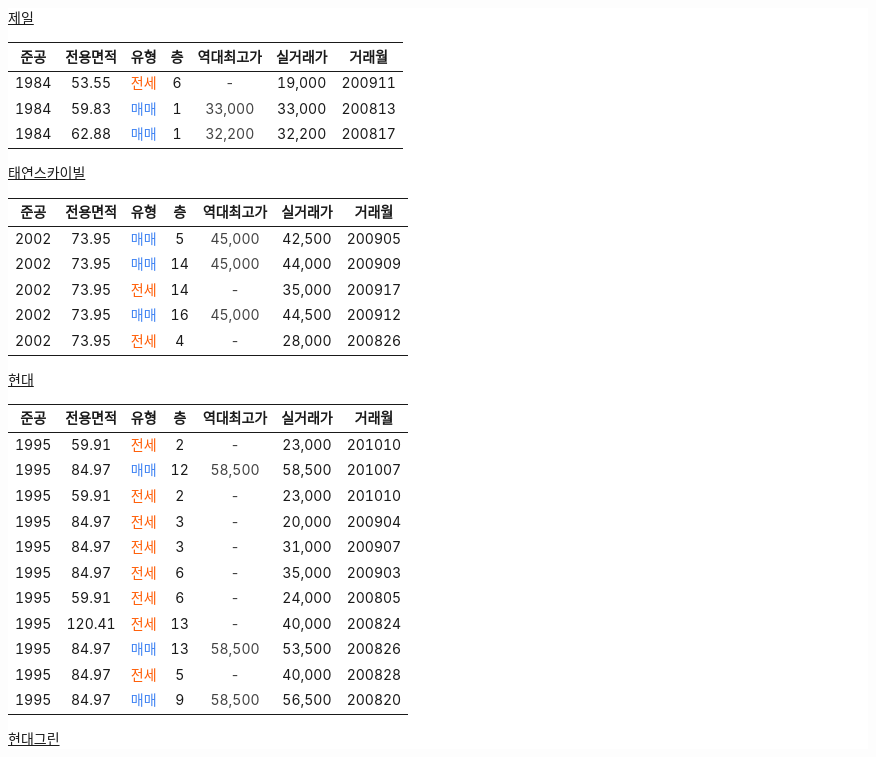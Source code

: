
[제일](https://search.naver.com/search.naver?query=%EA%B2%BD%EA%B8%B0%EB%8F%84+%EC%84%B1%EB%82%A8%EC%8B%9C+%EC%A4%91%EC%9B%90%EA%B5%AC+%ED%95%98%EB%8C%80%EC%9B%90%EB%8F%99+%EC%A0%9C%EC%9D%BC)

|준공|전용면적|유형|층|역대최고가|실거래가|거래월|
|:---:|:---:|:---:|:---:|:---:|:---:|:---:|
|1984|53.55|<span style="color:#ff5a00">전세</span>|6|<span style="color:#444444">-</span>|19,000|200911|
|1984|59.83|<span style="color:#4285f3">매매</span>|1|<span style="color:#444444">33,000</span>|33,000|200813|
|1984|62.88|<span style="color:#4285f3">매매</span>|1|<span style="color:#444444">32,200</span>|32,200|200817|

[태연스카이빌](https://search.naver.com/search.naver?query=%EA%B2%BD%EA%B8%B0%EB%8F%84+%EC%84%B1%EB%82%A8%EC%8B%9C+%EC%A4%91%EC%9B%90%EA%B5%AC+%ED%95%98%EB%8C%80%EC%9B%90%EB%8F%99+%ED%83%9C%EC%97%B0%EC%8A%A4%EC%B9%B4%EC%9D%B4%EB%B9%8C)

|준공|전용면적|유형|층|역대최고가|실거래가|거래월|
|:---:|:---:|:---:|:---:|:---:|:---:|:---:|
|2002|73.95|<span style="color:#4285f3">매매</span>|5|<span style="color:#444444">45,000</span>|42,500|200905|
|2002|73.95|<span style="color:#4285f3">매매</span>|14|<span style="color:#444444">45,000</span>|44,000|200909|
|2002|73.95|<span style="color:#ff5a00">전세</span>|14|<span style="color:#444444">-</span>|35,000|200917|
|2002|73.95|<span style="color:#4285f3">매매</span>|16|<span style="color:#444444">45,000</span>|44,500|200912|
|2002|73.95|<span style="color:#ff5a00">전세</span>|4|<span style="color:#444444">-</span>|28,000|200826|

[현대](https://search.naver.com/search.naver?query=%EA%B2%BD%EA%B8%B0%EB%8F%84+%EC%84%B1%EB%82%A8%EC%8B%9C+%EC%A4%91%EC%9B%90%EA%B5%AC+%ED%95%98%EB%8C%80%EC%9B%90%EB%8F%99+%ED%98%84%EB%8C%80)

|준공|전용면적|유형|층|역대최고가|실거래가|거래월|
|:---:|:---:|:---:|:---:|:---:|:---:|:---:|
|1995|59.91|<span style="color:#ff5a00">전세</span>|2|<span style="color:#444444">-</span>|23,000|201010|
|1995|84.97|<span style="color:#4285f3">매매</span>|12|<span style="color:#444444">58,500</span>|58,500|201007|
|1995|59.91|<span style="color:#ff5a00">전세</span>|2|<span style="color:#444444">-</span>|23,000|201010|
|1995|84.97|<span style="color:#ff5a00">전세</span>|3|<span style="color:#444444">-</span>|20,000|200904|
|1995|84.97|<span style="color:#ff5a00">전세</span>|3|<span style="color:#444444">-</span>|31,000|200907|
|1995|84.97|<span style="color:#ff5a00">전세</span>|6|<span style="color:#444444">-</span>|35,000|200903|
|1995|59.91|<span style="color:#ff5a00">전세</span>|6|<span style="color:#444444">-</span>|24,000|200805|
|1995|120.41|<span style="color:#ff5a00">전세</span>|13|<span style="color:#444444">-</span>|40,000|200824|
|1995|84.97|<span style="color:#4285f3">매매</span>|13|<span style="color:#444444">58,500</span>|53,500|200826|
|1995|84.97|<span style="color:#ff5a00">전세</span>|5|<span style="color:#444444">-</span>|40,000|200828|
|1995|84.97|<span style="color:#4285f3">매매</span>|9|<span style="color:#444444">58,500</span>|56,500|200820|

[현대그린](https://search.naver.com/search.naver?query=%EA%B2%BD%EA%B8%B0%EB%8F%84+%EC%84%B1%EB%82%A8%EC%8B%9C+%EC%A4%91%EC%9B%90%EA%B5%AC+%ED%95%98%EB%8C%80%EC%9B%90%EB%8F%99+%ED%98%84%EB%8C%80%EA%B7%B8%EB%A6%B0)
